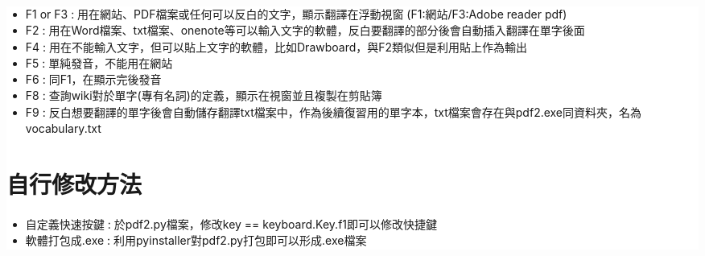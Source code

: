 * F1 or F3 : 用在網站、PDF檔案或任何可以反白的文字，顯示翻譯在浮動視窗 (F1:網站/F3:Adobe reader pdf)
* F2 : 用在Word檔案、txt檔案、onenote等可以輸入文字的軟體，反白要翻譯的部分後會自動插入翻譯在單字後面
* F4 : 用在不能輸入文字，但可以貼上文字的軟體，比如Drawboard，與F2類似但是利用貼上作為輸出
* F5 : 單純發音，不能用在網站
* F6 : 同F1，在顯示完後發音
* F8 : 查詢wiki對於單字(專有名詞)的定義，顯示在視窗並且複製在剪貼簿
* F9 : 反白想要翻譯的單字後會自動儲存翻譯txt檔案中，作為後續復習用的單字本，txt檔案會存在與pdf2.exe同資料夾，名為vocabulary.txt

# 自行修改方法
* 自定義快速按鍵 : 於pdf2.py檔案，修改key == keyboard.Key.f1即可以修改快捷鍵
* 軟體打包成.exe : 利用pyinstaller對pdf2.py打包即可以形成.exe檔案 

